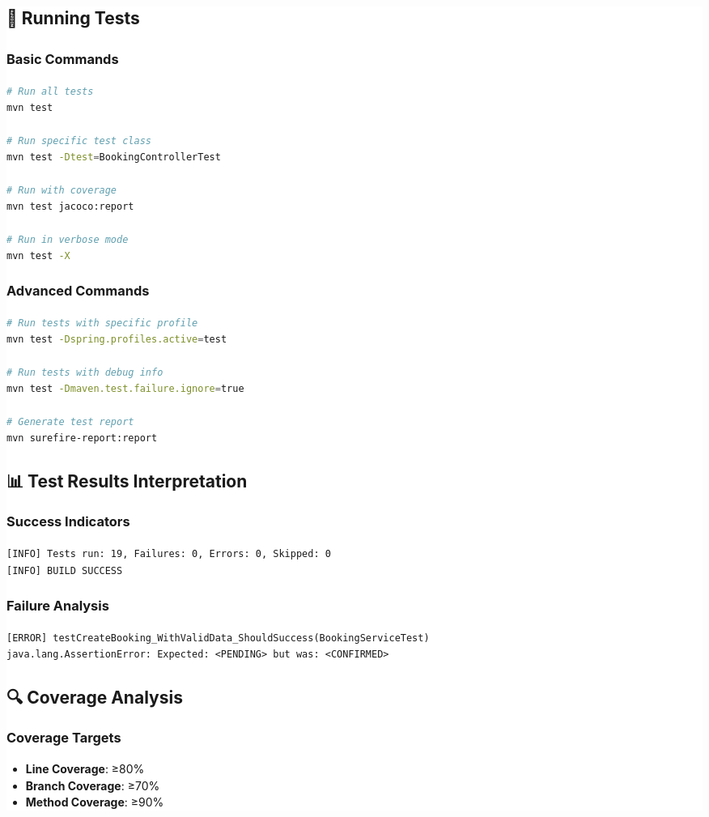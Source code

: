 ## 🧪 Running Tests

### Basic Commands
```bash
# Run all tests
mvn test

# Run specific test class
mvn test -Dtest=BookingControllerTest

# Run with coverage
mvn test jacoco:report

# Run in verbose mode
mvn test -X
```

### Advanced Commands
```bash
# Run tests with specific profile
mvn test -Dspring.profiles.active=test

# Run tests with debug info
mvn test -Dmaven.test.failure.ignore=true

# Generate test report
mvn surefire-report:report
```

## 📊 Test Results Interpretation

### Success Indicators
```
[INFO] Tests run: 19, Failures: 0, Errors: 0, Skipped: 0
[INFO] BUILD SUCCESS
```

### Failure Analysis
```
[ERROR] testCreateBooking_WithValidData_ShouldSuccess(BookingServiceTest)
java.lang.AssertionError: Expected: <PENDING> but was: <CONFIRMED>
```

## 🔍 Coverage Analysis

### Coverage Targets
- **Line Coverage**: ≥80%
- **Branch Coverage**: ≥70%
- **Method Coverage**: ≥90%
